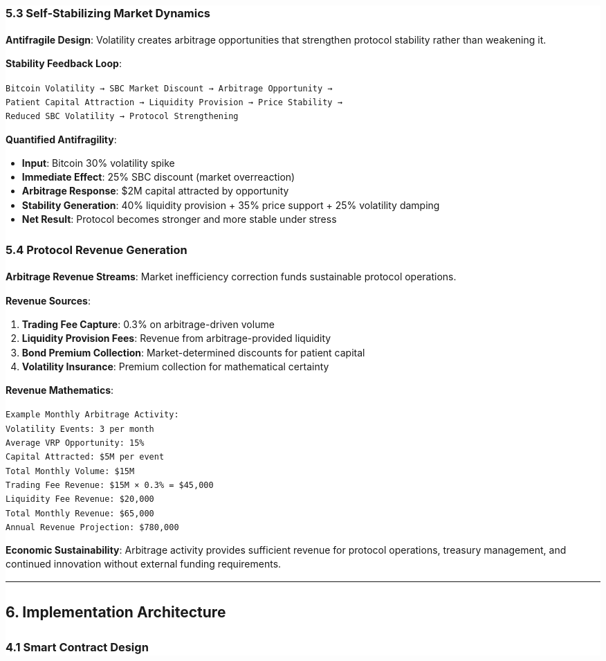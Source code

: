### 5.3 Self-Stabilizing Market Dynamics

**Antifragile Design**: Volatility creates arbitrage opportunities that strengthen protocol stability rather than weakening it.

**Stability Feedback Loop**:

```
Bitcoin Volatility → SBC Market Discount → Arbitrage Opportunity →
Patient Capital Attraction → Liquidity Provision → Price Stability →
Reduced SBC Volatility → Protocol Strengthening
```

**Quantified Antifragility**:

- **Input**: Bitcoin 30% volatility spike
- **Immediate Effect**: 25% SBC discount (market overreaction)
- **Arbitrage Response**: $2M capital attracted by opportunity
- **Stability Generation**: 40% liquidity provision + 35% price support + 25% volatility damping
- **Net Result**: Protocol becomes stronger and more stable under stress

### 5.4 Protocol Revenue Generation

**Arbitrage Revenue Streams**: Market inefficiency correction funds sustainable protocol operations.

**Revenue Sources**:

1. **Trading Fee Capture**: 0.3% on arbitrage-driven volume
2. **Liquidity Provision Fees**: Revenue from arbitrage-provided liquidity
3. **Bond Premium Collection**: Market-determined discounts for patient capital
4. **Volatility Insurance**: Premium collection for mathematical certainty

**Revenue Mathematics**:

```
Example Monthly Arbitrage Activity:
Volatility Events: 3 per month
Average VRP Opportunity: 15%
Capital Attracted: $5M per event
Total Monthly Volume: $15M
Trading Fee Revenue: $15M × 0.3% = $45,000
Liquidity Fee Revenue: $20,000
Total Monthly Revenue: $65,000
Annual Revenue Projection: $780,000
```

**Economic Sustainability**: Arbitrage activity provides sufficient revenue for protocol operations, treasury management, and continued innovation without external funding requirements.

---

## 6. Implementation Architecture

### 4.1 Smart Contract Design

